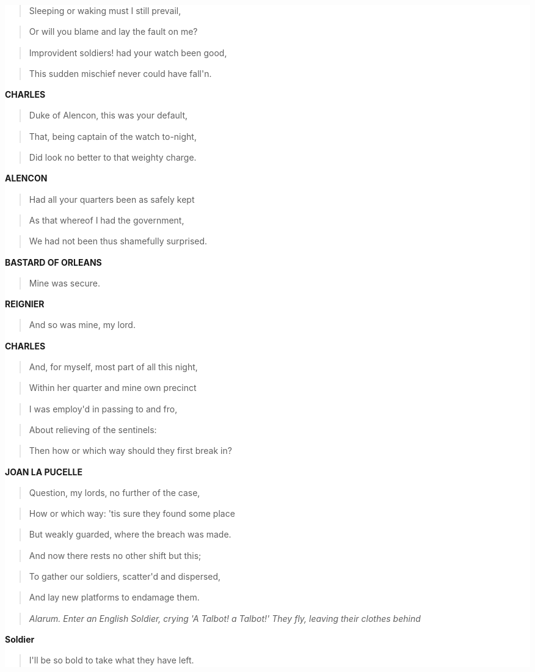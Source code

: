 > Sleeping or waking must I still prevail,  

> Or will you blame and lay the fault on me?  

> Improvident soldiers! had your watch been good,  

> This sudden mischief never could have fall'n.  

**CHARLES**

> Duke of Alencon, this was your default,  

> That, being captain of the watch to-night,  

> Did look no better to that weighty charge.  

**ALENCON**

> Had all your quarters been as safely kept  

> As that whereof I had the government,  

> We had not been thus shamefully surprised.  

**BASTARD OF ORLEANS**

> Mine was secure.  

**REIGNIER**

> And so was mine, my lord.  

**CHARLES**

> And, for myself, most part of all this night,  

> Within her quarter and mine own precinct  

> I was employ'd in passing to and fro,  

> About relieving of the sentinels:  

> Then how or which way should they first break in?  

**JOAN LA PUCELLE**

> Question, my lords, no further of the case,  

> How or which way: 'tis sure they found some place  

> But weakly guarded, where the breach was made.  

> And now there rests no other shift but this;  

> To gather our soldiers, scatter'd and dispersed,  

> And lay new platforms to endamage them.  

> *Alarum. Enter an English Soldier, crying 'A  Talbot! a Talbot!' They fly, leaving their clothes behind*

**Soldier**

> I'll be so bold to take what they have left.  
